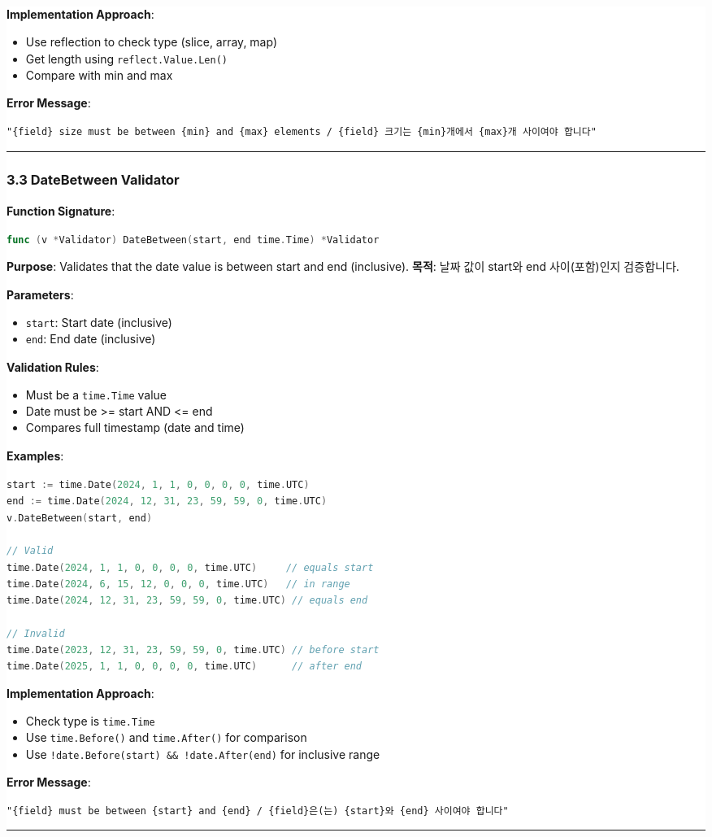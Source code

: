 **Implementation Approach**:
- Use reflection to check type (slice, array, map)
- Get length using `reflect.Value.Len()`
- Compare with min and max

**Error Message**:
```
"{field} size must be between {min} and {max} elements / {field} 크기는 {min}개에서 {max}개 사이여야 합니다"
```

---

### 3.3 DateBetween Validator

**Function Signature**:
```go
func (v *Validator) DateBetween(start, end time.Time) *Validator
```

**Purpose**: Validates that the date value is between start and end (inclusive).
**목적**: 날짜 값이 start와 end 사이(포함)인지 검증합니다.

**Parameters**:
- `start`: Start date (inclusive)
- `end`: End date (inclusive)

**Validation Rules**:
- Must be a `time.Time` value
- Date must be >= start AND <= end
- Compares full timestamp (date and time)

**Examples**:
```go
start := time.Date(2024, 1, 1, 0, 0, 0, 0, time.UTC)
end := time.Date(2024, 12, 31, 23, 59, 59, 0, time.UTC)
v.DateBetween(start, end)

// Valid
time.Date(2024, 1, 1, 0, 0, 0, 0, time.UTC)     // equals start
time.Date(2024, 6, 15, 12, 0, 0, 0, time.UTC)   // in range
time.Date(2024, 12, 31, 23, 59, 59, 0, time.UTC) // equals end

// Invalid
time.Date(2023, 12, 31, 23, 59, 59, 0, time.UTC) // before start
time.Date(2025, 1, 1, 0, 0, 0, 0, time.UTC)      // after end
```

**Implementation Approach**:
- Check type is `time.Time`
- Use `time.Before()` and `time.After()` for comparison
- Use `!date.Before(start) && !date.After(end)` for inclusive range

**Error Message**:
```
"{field} must be between {start} and {end} / {field}은(는) {start}와 {end} 사이여야 합니다"
```

---